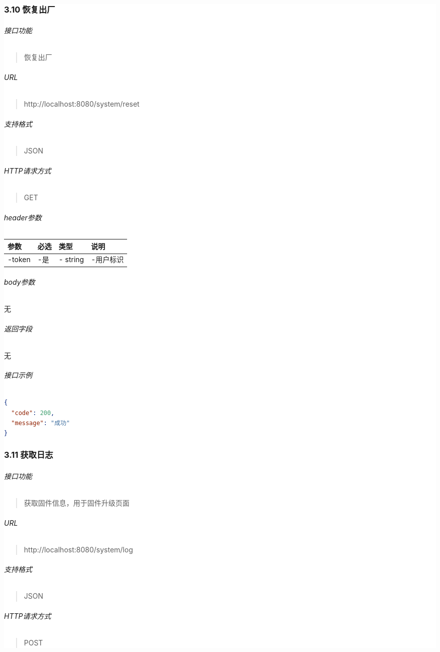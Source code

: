 ### 3.10 恢复出厂

###### 接口功能

> 恢复出厂

###### URL

> http://localhost:8080/system/reset

###### 支持格式

> JSON

###### HTTP请求方式

> GET

###### header参数

|参数|必选|类型|说明|
|:-----  |:-------|:-----|:----- | 
|-token  | -是|- string    | -用户标识|

###### body参数

无

###### 返回字段

无

###### 接口示例

```json
{
  "code": 200,
  "message": "成功"
}
```

### 3.11 获取日志

###### 接口功能

> 获取固件信息，用于固件升级页面

###### URL

> http://localhost:8080/system/log

###### 支持格式

> JSON

###### HTTP请求方式

> POST
